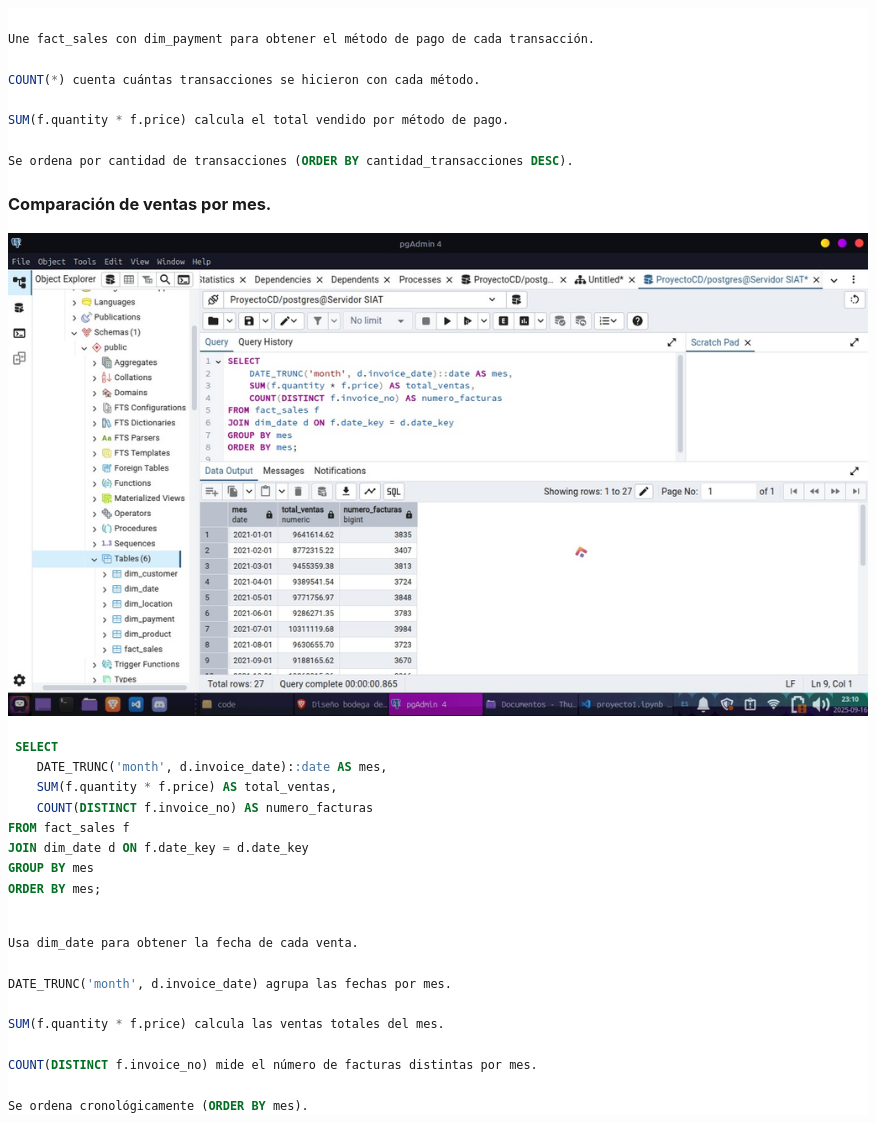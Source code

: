 ```sql

Une fact_sales con dim_payment para obtener el método de pago de cada transacción.

COUNT(*) cuenta cuántas transacciones se hicieron con cada método.

SUM(f.quantity * f.price) calcula el total vendido por método de pago.

Se ordena por cantidad de transacciones (ORDER BY cantidad_transacciones DESC).

```
### Comparación de ventas por mes.
[![consulta4](/images/4.consulta.jpeg)](/images/4.consulta.jpeg)

```sql
 SELECT
    DATE_TRUNC('month', d.invoice_date)::date AS mes,
    SUM(f.quantity * f.price) AS total_ventas,
    COUNT(DISTINCT f.invoice_no) AS numero_facturas
FROM fact_sales f
JOIN dim_date d ON f.date_key = d.date_key
GROUP BY mes
ORDER BY mes;
```
```sql

Usa dim_date para obtener la fecha de cada venta.

DATE_TRUNC('month', d.invoice_date) agrupa las fechas por mes.

SUM(f.quantity * f.price) calcula las ventas totales del mes.

COUNT(DISTINCT f.invoice_no) mide el número de facturas distintas por mes.

Se ordena cronológicamente (ORDER BY mes).

```
